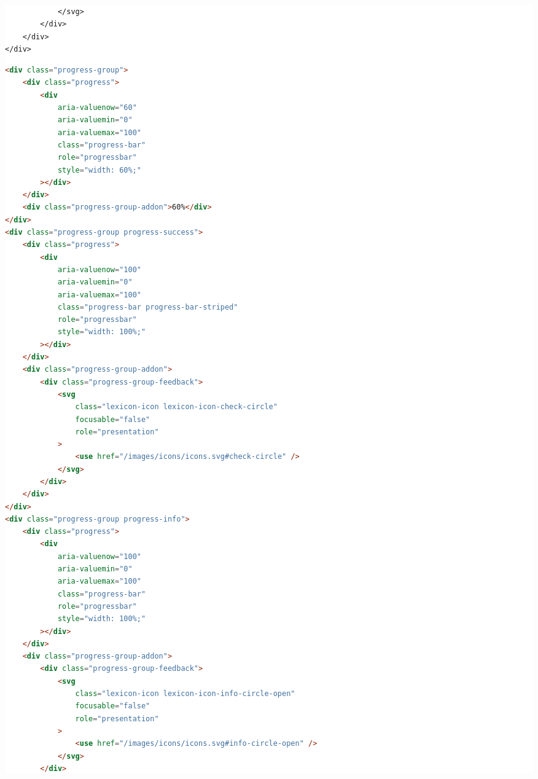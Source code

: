                 </svg>
            </div>
        </div>
    </div>
</div>

```html
<div class="progress-group">
	<div class="progress">
		<div
			aria-valuenow="60"
			aria-valuemin="0"
			aria-valuemax="100"
			class="progress-bar"
			role="progressbar"
			style="width: 60%;"
		></div>
	</div>
	<div class="progress-group-addon">60%</div>
</div>
<div class="progress-group progress-success">
	<div class="progress">
		<div
			aria-valuenow="100"
			aria-valuemin="0"
			aria-valuemax="100"
			class="progress-bar progress-bar-striped"
			role="progressbar"
			style="width: 100%;"
		></div>
	</div>
	<div class="progress-group-addon">
		<div class="progress-group-feedback">
			<svg
				class="lexicon-icon lexicon-icon-check-circle"
				focusable="false"
				role="presentation"
			>
				<use href="/images/icons/icons.svg#check-circle" />
			</svg>
		</div>
	</div>
</div>
<div class="progress-group progress-info">
	<div class="progress">
		<div
			aria-valuenow="100"
			aria-valuemin="0"
			aria-valuemax="100"
			class="progress-bar"
			role="progressbar"
			style="width: 100%;"
		></div>
	</div>
	<div class="progress-group-addon">
		<div class="progress-group-feedback">
			<svg
				class="lexicon-icon lexicon-icon-info-circle-open"
				focusable="false"
				role="presentation"
			>
				<use href="/images/icons/icons.svg#info-circle-open" />
			</svg>
		</div>
```